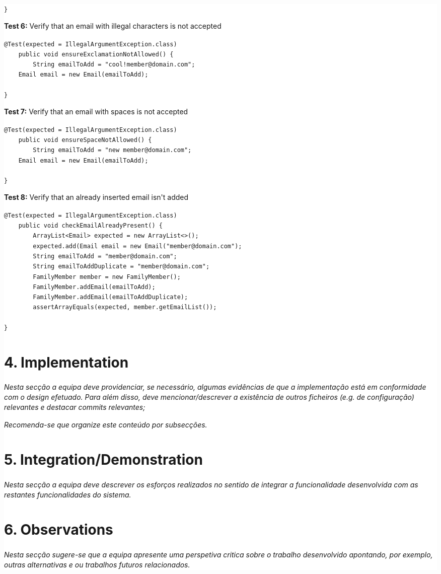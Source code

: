 	}
**Test 6:** Verify that an email with illegal characters is not accepted

	@Test(expected = IllegalArgumentException.class)
		public void ensureExclamationNotAllowed() {
            String emailToAdd = "cool!member@domain.com";
		Email email = new Email(emailToAdd);

	}
**Test 7:** Verify that an email with spaces is not accepted

	@Test(expected = IllegalArgumentException.class)
		public void ensureSpaceNotAllowed() {
            String emailToAdd = "new member@domain.com";
		Email email = new Email(emailToAdd);

	}
**Test 8:** Verify that an already inserted email isn't added

	@Test(expected = IllegalArgumentException.class)
		public void checkEmailAlreadyPresent() {
            ArrayList<Email> expected = new ArrayList<>();
            expected.add(Email email = new Email("member@domain.com");
            String emailToAdd = "member@domain.com";
            String emailToAddDuplicate = "member@domain.com";
            FamilyMember member = new FamilyMember();
            FamilyMember.addEmail(emailToAdd);
            FamilyMember.addEmail(emailToAddDuplicate);
            assertArrayEquals(expected, member.getEmailList());

	}

# 4. Implementation

*Nesta secção a equipa deve providenciar, se necessário, algumas evidências de que a implementação está em conformidade com o design efetuado. Para além disso, deve mencionar/descrever a existência de outros ficheiros (e.g. de configuração) relevantes e destacar commits relevantes;*

*Recomenda-se que organize este conteúdo por subsecções.*

# 5. Integration/Demonstration

*Nesta secção a equipa deve descrever os esforços realizados no sentido de integrar a funcionalidade desenvolvida com as restantes funcionalidades do sistema.*

# 6. Observations

*Nesta secção sugere-se que a equipa apresente uma perspetiva critica sobre o trabalho desenvolvido apontando, por exemplo, outras alternativas e ou trabalhos futuros relacionados.*



